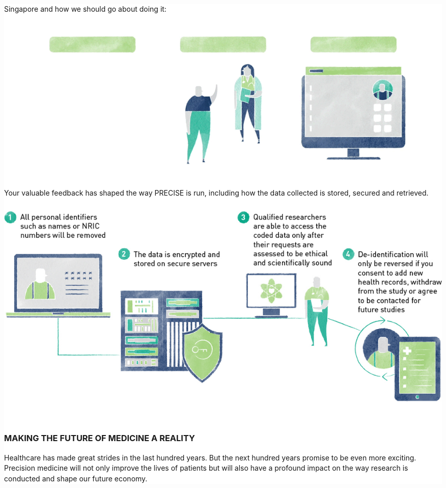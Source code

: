 Singapore and how we should go about doing it:</p>
<div class="isomer-image-wrapper">
<img style="width: 100%" height="auto" width="100%" alt="" src="/images/About%20Us/Why%20We%20Do%20It/public-engagement-efforts_1.gif">
</div>
<p>Your valuable feedback has shaped the way PRECISE is run, including how
the data collected is stored, secured and retrieved.</p>
<div class="isomer-image-wrapper">
<img style="width: 100%" height="auto" width="100%" alt="" src="/images/About%20Us/Why%20We%20Do%20It/the-way-precise-run2-1161px.jpg">
</div>
<h3><strong>MAKING THE FUTURE OF MEDICINE A REALITY</strong></h3>
<p>Healthcare has made great strides in the last hundred years. But the next
hundred years promise to be even more exciting. Precision medicine will
not only improve the lives of patients but will also have a profound impact
on the way research is conducted and shape our future economy.</p>
<div class="isomer-image-wrapper">